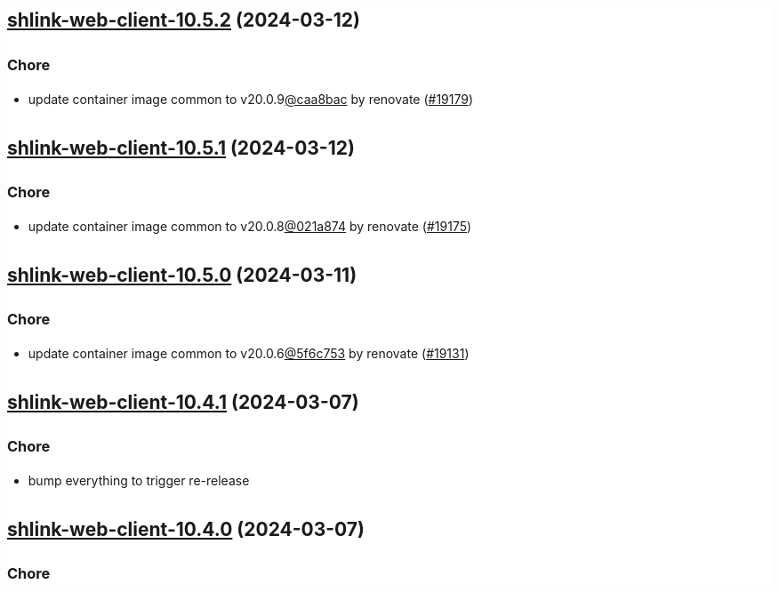 ## [shlink-web-client-10.5.2](https://github.com/truecharts/charts/compare/shlink-web-client-10.5.1...shlink-web-client-10.5.2) (2024-03-12)

### Chore



- update container image common to v20.0.9[@caa8bac](https://github.com/caa8bac) by renovate ([#19179](https://github.com/truecharts/charts/issues/19179))


## [shlink-web-client-10.5.1](https://github.com/truecharts/charts/compare/shlink-web-client-10.5.0...shlink-web-client-10.5.1) (2024-03-12)

### Chore



- update container image common to v20.0.8[@021a874](https://github.com/021a874) by renovate ([#19175](https://github.com/truecharts/charts/issues/19175))


## [shlink-web-client-10.5.0](https://github.com/truecharts/charts/compare/shlink-web-client-10.4.1...shlink-web-client-10.5.0) (2024-03-11)

### Chore



- update container image common to v20.0.6[@5f6c753](https://github.com/5f6c753) by renovate ([#19131](https://github.com/truecharts/charts/issues/19131))


## [shlink-web-client-10.4.1](https://github.com/truecharts/charts/compare/shlink-web-client-10.4.0...shlink-web-client-10.4.1) (2024-03-07)

### Chore



- bump everything to trigger re-release


## [shlink-web-client-10.4.0](https://github.com/truecharts/charts/compare/shlink-web-client-10.3.0...shlink-web-client-10.4.0) (2024-03-07)

### Chore

